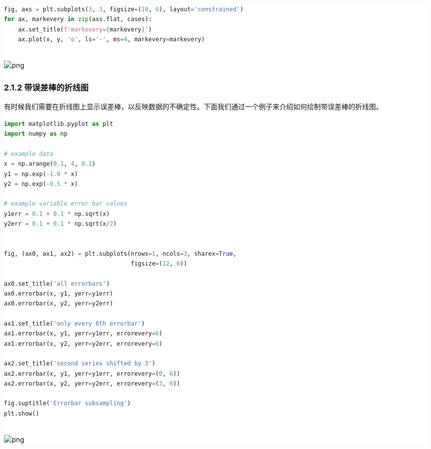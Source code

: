 ```python
fig, axs = plt.subplots(3, 3, figsize=(10, 6), layout='constrained')
for ax, markevery in zip(axs.flat, cases):
    ax.set_title(f'markevery={markevery}')
    ax.plot(x, y, 'o', ls='-', ms=4, markevery=markevery)
```


​    
![png](https://raw.githubusercontent.com/henu77/typoryPic/main/2024/main_5_0.png)
​    


### 2.1.2 带误差棒的折线图

有时候我们需要在折线图上显示误差棒，以反映数据的不确定性。下面我们通过一个例子来介绍如何绘制带误差棒的折线图。


```python
import matplotlib.pyplot as plt
import numpy as np

# example data
x = np.arange(0.1, 4, 0.1)
y1 = np.exp(-1.0 * x)
y2 = np.exp(-0.5 * x)

# example variable error bar values
y1err = 0.1 + 0.1 * np.sqrt(x)
y2err = 0.1 + 0.1 * np.sqrt(x/2)


fig, (ax0, ax1, ax2) = plt.subplots(nrows=1, ncols=3, sharex=True,
                                    figsize=(12, 6))

ax0.set_title('all errorbars')
ax0.errorbar(x, y1, yerr=y1err)
ax0.errorbar(x, y2, yerr=y2err)

ax1.set_title('only every 6th errorbar')
ax1.errorbar(x, y1, yerr=y1err, errorevery=6)
ax1.errorbar(x, y2, yerr=y2err, errorevery=6)

ax2.set_title('second series shifted by 3')
ax2.errorbar(x, y1, yerr=y1err, errorevery=(0, 6))
ax2.errorbar(x, y2, yerr=y2err, errorevery=(3, 6))

fig.suptitle('Errorbar subsampling')
plt.show()
```


​    
![png](https://raw.githubusercontent.com/henu77/typoryPic/main/2024/main_7_0.png)
​    
